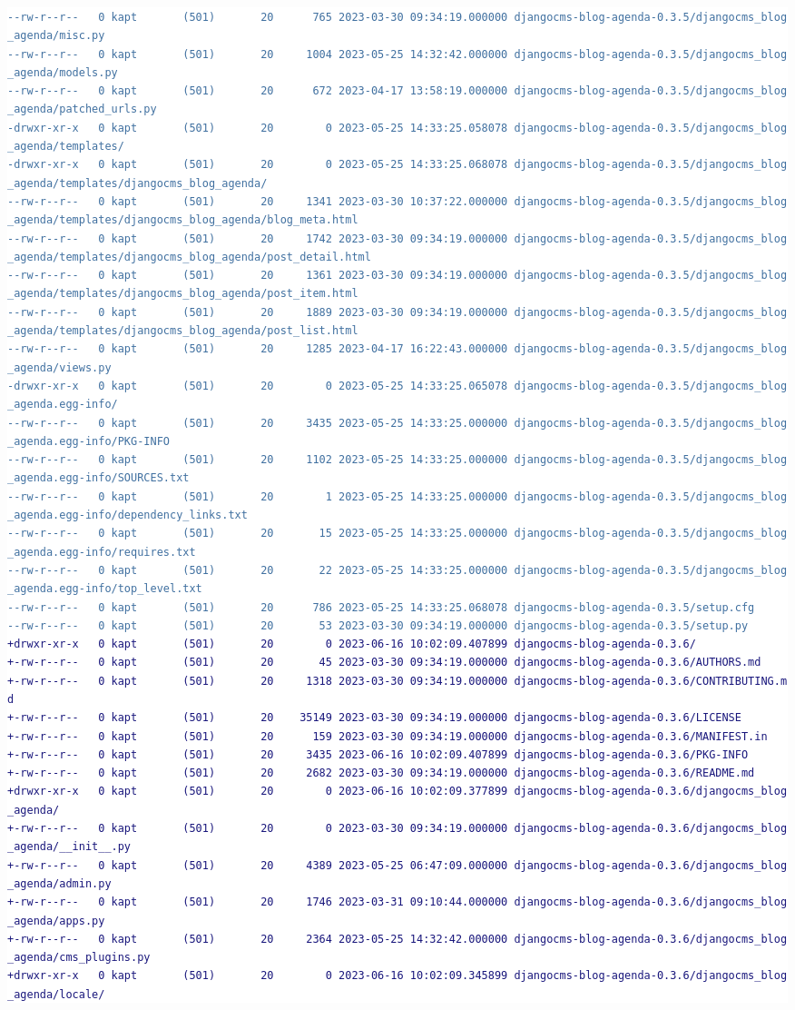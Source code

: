 ```diff
--rw-r--r--   0 kapt       (501)       20      765 2023-03-30 09:34:19.000000 djangocms-blog-agenda-0.3.5/djangocms_blog_agenda/misc.py
--rw-r--r--   0 kapt       (501)       20     1004 2023-05-25 14:32:42.000000 djangocms-blog-agenda-0.3.5/djangocms_blog_agenda/models.py
--rw-r--r--   0 kapt       (501)       20      672 2023-04-17 13:58:19.000000 djangocms-blog-agenda-0.3.5/djangocms_blog_agenda/patched_urls.py
-drwxr-xr-x   0 kapt       (501)       20        0 2023-05-25 14:33:25.058078 djangocms-blog-agenda-0.3.5/djangocms_blog_agenda/templates/
-drwxr-xr-x   0 kapt       (501)       20        0 2023-05-25 14:33:25.068078 djangocms-blog-agenda-0.3.5/djangocms_blog_agenda/templates/djangocms_blog_agenda/
--rw-r--r--   0 kapt       (501)       20     1341 2023-03-30 10:37:22.000000 djangocms-blog-agenda-0.3.5/djangocms_blog_agenda/templates/djangocms_blog_agenda/blog_meta.html
--rw-r--r--   0 kapt       (501)       20     1742 2023-03-30 09:34:19.000000 djangocms-blog-agenda-0.3.5/djangocms_blog_agenda/templates/djangocms_blog_agenda/post_detail.html
--rw-r--r--   0 kapt       (501)       20     1361 2023-03-30 09:34:19.000000 djangocms-blog-agenda-0.3.5/djangocms_blog_agenda/templates/djangocms_blog_agenda/post_item.html
--rw-r--r--   0 kapt       (501)       20     1889 2023-03-30 09:34:19.000000 djangocms-blog-agenda-0.3.5/djangocms_blog_agenda/templates/djangocms_blog_agenda/post_list.html
--rw-r--r--   0 kapt       (501)       20     1285 2023-04-17 16:22:43.000000 djangocms-blog-agenda-0.3.5/djangocms_blog_agenda/views.py
-drwxr-xr-x   0 kapt       (501)       20        0 2023-05-25 14:33:25.065078 djangocms-blog-agenda-0.3.5/djangocms_blog_agenda.egg-info/
--rw-r--r--   0 kapt       (501)       20     3435 2023-05-25 14:33:25.000000 djangocms-blog-agenda-0.3.5/djangocms_blog_agenda.egg-info/PKG-INFO
--rw-r--r--   0 kapt       (501)       20     1102 2023-05-25 14:33:25.000000 djangocms-blog-agenda-0.3.5/djangocms_blog_agenda.egg-info/SOURCES.txt
--rw-r--r--   0 kapt       (501)       20        1 2023-05-25 14:33:25.000000 djangocms-blog-agenda-0.3.5/djangocms_blog_agenda.egg-info/dependency_links.txt
--rw-r--r--   0 kapt       (501)       20       15 2023-05-25 14:33:25.000000 djangocms-blog-agenda-0.3.5/djangocms_blog_agenda.egg-info/requires.txt
--rw-r--r--   0 kapt       (501)       20       22 2023-05-25 14:33:25.000000 djangocms-blog-agenda-0.3.5/djangocms_blog_agenda.egg-info/top_level.txt
--rw-r--r--   0 kapt       (501)       20      786 2023-05-25 14:33:25.068078 djangocms-blog-agenda-0.3.5/setup.cfg
--rw-r--r--   0 kapt       (501)       20       53 2023-03-30 09:34:19.000000 djangocms-blog-agenda-0.3.5/setup.py
+drwxr-xr-x   0 kapt       (501)       20        0 2023-06-16 10:02:09.407899 djangocms-blog-agenda-0.3.6/
+-rw-r--r--   0 kapt       (501)       20       45 2023-03-30 09:34:19.000000 djangocms-blog-agenda-0.3.6/AUTHORS.md
+-rw-r--r--   0 kapt       (501)       20     1318 2023-03-30 09:34:19.000000 djangocms-blog-agenda-0.3.6/CONTRIBUTING.md
+-rw-r--r--   0 kapt       (501)       20    35149 2023-03-30 09:34:19.000000 djangocms-blog-agenda-0.3.6/LICENSE
+-rw-r--r--   0 kapt       (501)       20      159 2023-03-30 09:34:19.000000 djangocms-blog-agenda-0.3.6/MANIFEST.in
+-rw-r--r--   0 kapt       (501)       20     3435 2023-06-16 10:02:09.407899 djangocms-blog-agenda-0.3.6/PKG-INFO
+-rw-r--r--   0 kapt       (501)       20     2682 2023-03-30 09:34:19.000000 djangocms-blog-agenda-0.3.6/README.md
+drwxr-xr-x   0 kapt       (501)       20        0 2023-06-16 10:02:09.377899 djangocms-blog-agenda-0.3.6/djangocms_blog_agenda/
+-rw-r--r--   0 kapt       (501)       20        0 2023-03-30 09:34:19.000000 djangocms-blog-agenda-0.3.6/djangocms_blog_agenda/__init__.py
+-rw-r--r--   0 kapt       (501)       20     4389 2023-05-25 06:47:09.000000 djangocms-blog-agenda-0.3.6/djangocms_blog_agenda/admin.py
+-rw-r--r--   0 kapt       (501)       20     1746 2023-03-31 09:10:44.000000 djangocms-blog-agenda-0.3.6/djangocms_blog_agenda/apps.py
+-rw-r--r--   0 kapt       (501)       20     2364 2023-05-25 14:32:42.000000 djangocms-blog-agenda-0.3.6/djangocms_blog_agenda/cms_plugins.py
+drwxr-xr-x   0 kapt       (501)       20        0 2023-06-16 10:02:09.345899 djangocms-blog-agenda-0.3.6/djangocms_blog_agenda/locale/
```